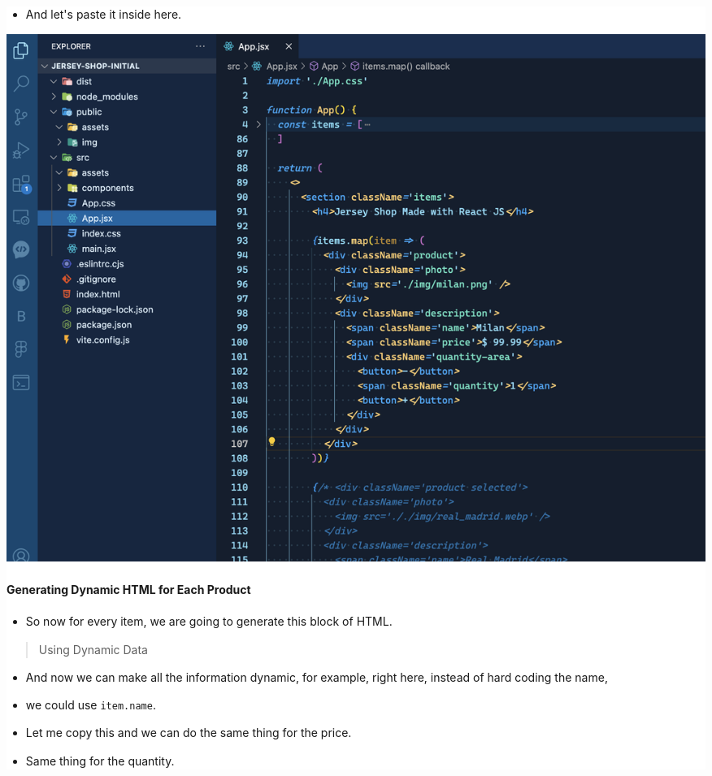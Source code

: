 - And let's paste it inside here.

![](RCCImages/25.png)

#### Generating Dynamic HTML for Each Product

- So now for every item, we are going to generate this block of HTML.

> Using Dynamic Data

- And now we can make all the information dynamic, for example, right here, instead of hard coding the name,

- we could use `item.name`.

- Let me copy this and we can do the same thing for the price.
- Same thing for the quantity.
